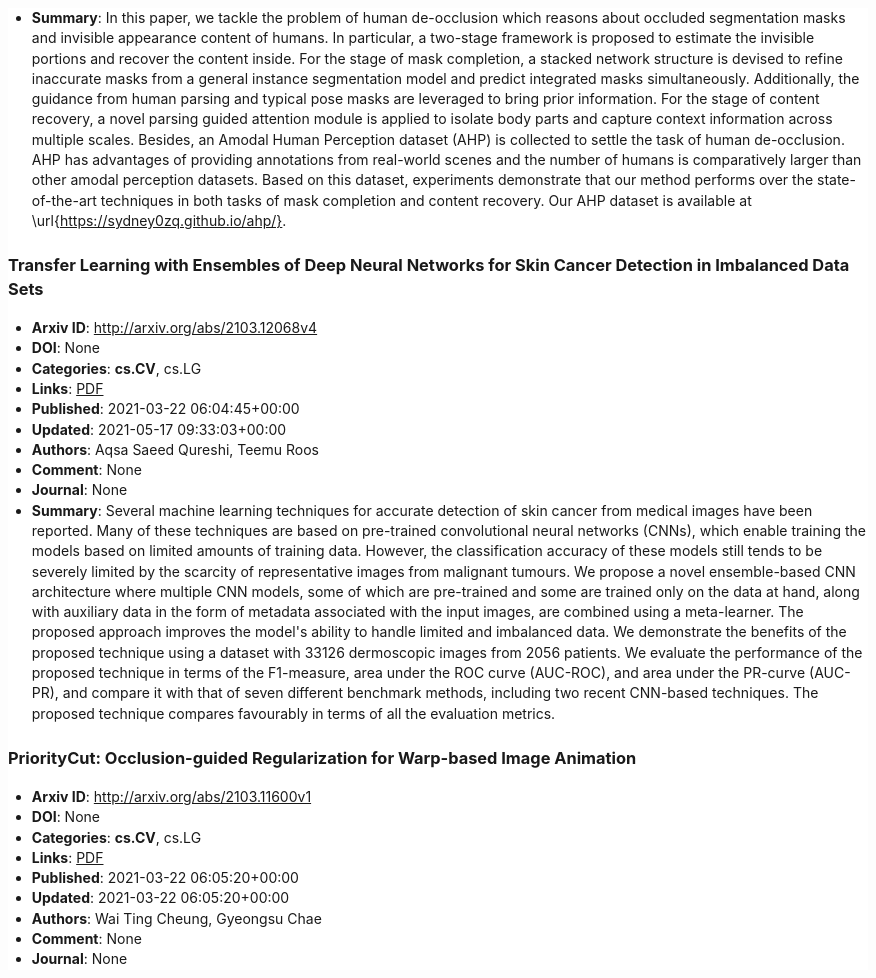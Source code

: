 - **Summary**: In this paper, we tackle the problem of human de-occlusion which reasons about occluded segmentation masks and invisible appearance content of humans. In particular, a two-stage framework is proposed to estimate the invisible portions and recover the content inside. For the stage of mask completion, a stacked network structure is devised to refine inaccurate masks from a general instance segmentation model and predict integrated masks simultaneously. Additionally, the guidance from human parsing and typical pose masks are leveraged to bring prior information. For the stage of content recovery, a novel parsing guided attention module is applied to isolate body parts and capture context information across multiple scales. Besides, an Amodal Human Perception dataset (AHP) is collected to settle the task of human de-occlusion. AHP has advantages of providing annotations from real-world scenes and the number of humans is comparatively larger than other amodal perception datasets. Based on this dataset, experiments demonstrate that our method performs over the state-of-the-art techniques in both tasks of mask completion and content recovery. Our AHP dataset is available at \url{https://sydney0zq.github.io/ahp/}.



### Transfer Learning with Ensembles of Deep Neural Networks for Skin Cancer Detection in Imbalanced Data Sets
- **Arxiv ID**: http://arxiv.org/abs/2103.12068v4
- **DOI**: None
- **Categories**: **cs.CV**, cs.LG
- **Links**: [PDF](http://arxiv.org/pdf/2103.12068v4)
- **Published**: 2021-03-22 06:04:45+00:00
- **Updated**: 2021-05-17 09:33:03+00:00
- **Authors**: Aqsa Saeed Qureshi, Teemu Roos
- **Comment**: None
- **Journal**: None
- **Summary**: Several machine learning techniques for accurate detection of skin cancer from medical images have been reported. Many of these techniques are based on pre-trained convolutional neural networks (CNNs), which enable training the models based on limited amounts of training data. However, the classification accuracy of these models still tends to be severely limited by the scarcity of representative images from malignant tumours. We propose a novel ensemble-based CNN architecture where multiple CNN models, some of which are pre-trained and some are trained only on the data at hand, along with auxiliary data in the form of metadata associated with the input images, are combined using a meta-learner. The proposed approach improves the model's ability to handle limited and imbalanced data. We demonstrate the benefits of the proposed technique using a dataset with 33126 dermoscopic images from 2056 patients. We evaluate the performance of the proposed technique in terms of the F1-measure, area under the ROC curve (AUC-ROC), and area under the PR-curve (AUC-PR), and compare it with that of seven different benchmark methods, including two recent CNN-based techniques. The proposed technique compares favourably in terms of all the evaluation metrics.



### PriorityCut: Occlusion-guided Regularization for Warp-based Image Animation
- **Arxiv ID**: http://arxiv.org/abs/2103.11600v1
- **DOI**: None
- **Categories**: **cs.CV**, cs.LG
- **Links**: [PDF](http://arxiv.org/pdf/2103.11600v1)
- **Published**: 2021-03-22 06:05:20+00:00
- **Updated**: 2021-03-22 06:05:20+00:00
- **Authors**: Wai Ting Cheung, Gyeongsu Chae
- **Comment**: None
- **Journal**: None